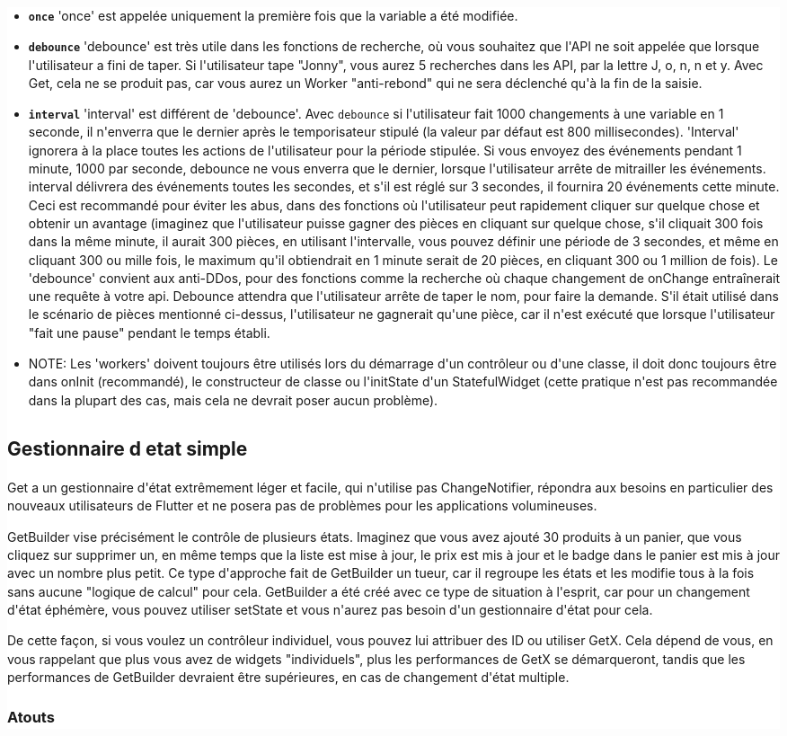 - **`once`**
'once' est appelée uniquement la première fois que la variable a été modifiée.

- **`debounce`**
'debounce' est très utile dans les fonctions de recherche, où vous souhaitez que l'API ne soit appelée que lorsque l'utilisateur a fini de taper. Si l'utilisateur tape "Jonny", vous aurez 5 recherches dans les API, par la lettre J, o, n, n et y. Avec Get, cela ne se produit pas, car vous aurez un Worker "anti-rebond" qui ne sera déclenché qu'à la fin de la saisie.

- **`interval`**
'interval' est différent de 'debounce'. Avec `debounce` si l'utilisateur fait 1000 changements à une variable en 1 seconde, il n'enverra que le dernier après le temporisateur stipulé (la valeur par défaut est 800 millisecondes). 'Interval' ignorera à la place toutes les actions de l'utilisateur pour la période stipulée. Si vous envoyez des événements pendant 1 minute, 1000 par seconde, debounce ne vous enverra que le dernier, lorsque l'utilisateur arrête de mitrailler les événements. interval délivrera des événements toutes les secondes, et s'il est réglé sur 3 secondes, il fournira 20 événements cette minute. Ceci est recommandé pour éviter les abus, dans des fonctions où l'utilisateur peut rapidement cliquer sur quelque chose et obtenir un avantage (imaginez que l'utilisateur puisse gagner des pièces en cliquant sur quelque chose, s'il cliquait 300 fois dans la même minute, il aurait 300 pièces, en utilisant l'intervalle, vous pouvez définir une période de 3 secondes, et même en cliquant 300 ou mille fois, le maximum qu'il obtiendrait en 1 minute serait de 20 pièces, en cliquant 300 ou 1 million de fois). Le 'debounce' convient aux anti-DDos, pour des fonctions comme la recherche où chaque changement de onChange entraînerait une requête à votre api. Debounce attendra que l'utilisateur arrête de taper le nom, pour faire la demande. S'il était utilisé dans le scénario de pièces mentionné ci-dessus, l'utilisateur ne gagnerait qu'une pièce, car il n'est exécuté que lorsque l'utilisateur "fait une pause" pendant le temps établi.

- NOTE: Les 'workers' doivent toujours être utilisés lors du démarrage d'un contrôleur ou d'une classe, il doit donc toujours être dans onInit (recommandé), le constructeur de classe ou l'initState d'un StatefulWidget (cette pratique n'est pas recommandée dans la plupart des cas, mais cela ne devrait poser aucun problème).

## Gestionnaire d etat simple

Get a un gestionnaire d'état extrêmement léger et facile, qui n'utilise pas ChangeNotifier, répondra aux besoins en particulier des nouveaux utilisateurs de Flutter et ne posera pas de problèmes pour les applications volumineuses.

GetBuilder vise précisément le contrôle de plusieurs états. Imaginez que vous avez ajouté 30 produits à un panier, que vous cliquez sur supprimer un, en même temps que la liste est mise à jour, le prix est mis à jour et le badge dans le panier est mis à jour avec un nombre plus petit. Ce type d'approche fait de GetBuilder un tueur, car il regroupe les états et les modifie tous à la fois sans aucune "logique de calcul" pour cela. GetBuilder a été créé avec ce type de situation à l'esprit, car pour un changement d'état éphémère, vous pouvez utiliser setState et vous n'aurez pas besoin d'un gestionnaire d'état pour cela.

De cette façon, si vous voulez un contrôleur individuel, vous pouvez lui attribuer des ID ou utiliser GetX. Cela dépend de vous, en vous rappelant que plus vous avez de widgets "individuels", plus les performances de GetX se démarqueront, tandis que les performances de GetBuilder devraient être supérieures, en cas de changement d'état multiple.

### Atouts
